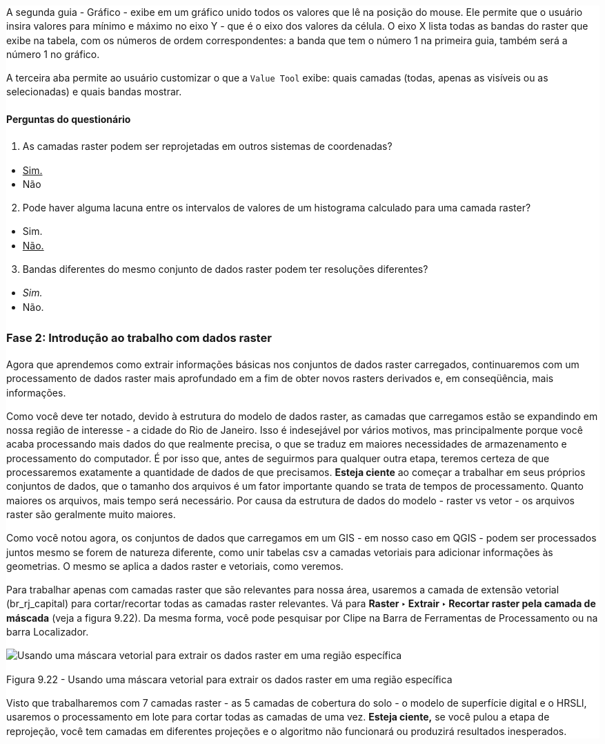 A segunda guia - Gráfico - exibe em um gráfico unido todos os valores que lê na posição do mouse. Ele permite que o usuário insira valores para mínimo e máximo no eixo Y - que é o eixo dos valores da célula. O eixo X lista todas as bandas do raster que exibe na tabela, com os números de ordem correspondentes: a banda que tem o número 1 na primeira guia, também será a número 1 no gráfico.

A terceira aba permite ao usuário customizar o que a `Value Tool` exibe: quais camadas (todas, apenas as visíveis ou as selecionadas) e quais bandas mostrar.


#### **Perguntas do questionário**

1. As camadas raster podem ser reprojetadas em outros sistemas de coordenadas?
* <span style = "text-decoration: underline;"> Sim. </span>
* Não
2. Pode haver alguma lacuna entre os intervalos de valores de um histograma calculado para uma camada raster?
* Sim.
* <span style = "text-decoration: underline;"> Não. </span>
3. Bandas diferentes do mesmo conjunto de dados raster podem ter resoluções diferentes?
* _Sim._
* Não.


### Fase 2: Introdução ao trabalho com dados raster

Agora que aprendemos como extrair informações básicas nos conjuntos de dados raster carregados, continuaremos com um processamento de dados raster mais aprofundado em a fim de obter novos rasters derivados e, em conseqüência, mais informações.

Como você deve ter notado, devido à estrutura do modelo de dados raster, as camadas que carregamos estão se expandindo em nossa região de interesse - a cidade do Rio de Janeiro. Isso é indesejável por vários motivos, mas principalmente porque você acaba processando mais dados do que realmente precisa, o que se traduz em maiores necessidades de armazenamento e processamento do computador. É por isso que, antes de seguirmos para qualquer outra etapa, teremos certeza de que processaremos exatamente a quantidade de dados de que precisamos. **Esteja ciente** ao começar a trabalhar em seus próprios conjuntos de dados, que o tamanho dos arquivos é um fator importante quando se trata de tempos de processamento. Quanto maiores os arquivos, mais tempo será necessário. Por causa da estrutura de dados do modelo - raster vs vetor - os arquivos raster são geralmente muito maiores.

Como você notou agora, os conjuntos de dados que carregamos em um GIS - em nosso caso em QGIS - podem ser processados ​​juntos mesmo se forem de natureza diferente, como unir tabelas csv a camadas vetoriais para adicionar informações às geometrias. O mesmo se aplica a dados raster e vetoriais, como veremos.

Para trabalhar apenas com camadas raster que são relevantes para nossa área, usaremos a camada de extensão vetorial (br_rj_capital) para cortar/recortar todas as camadas raster relevantes. Vá para **Raster ‣ Extrair ‣ Recortar raster pela camada de máscada** (veja a figura 9.22). Da mesma forma, você pode pesquisar por Clipe na Barra de Ferramentas de Processamento ou na barra Localizador.


![Usando uma máscara vetorial para extrair os dados raster em uma região específica](media/fig922.png "Usando uma máscara vetorial para extrair os dados raster em uma região específica")

Figura 9.22 - Usando uma máscara vetorial para extrair os dados raster em uma região específica

Visto que trabalharemos com 7 camadas raster - as 5 camadas de cobertura do solo - o modelo de superfície digital e o HRSLl, usaremos o processamento em lote para cortar todas as camadas de uma vez. **Esteja ciente,** se você pulou a etapa de reprojeção, você tem camadas em diferentes projeções e o algoritmo não funcionará ou produzirá resultados inesperados.
